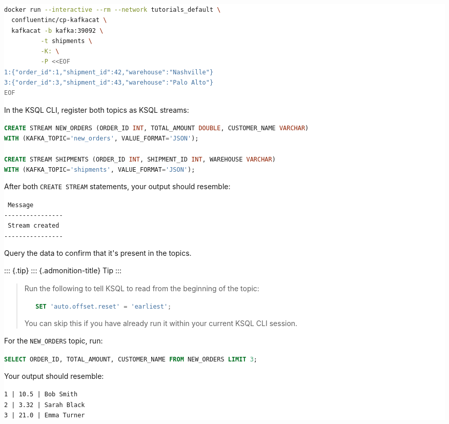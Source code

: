 ```bash
docker run --interactive --rm --network tutorials_default \
  confluentinc/cp-kafkacat \
  kafkacat -b kafka:39092 \
          -t shipments \
          -K: \
          -P <<EOF
1:{"order_id":1,"shipment_id":42,"warehouse":"Nashville"}
3:{"order_id":3,"shipment_id":43,"warehouse":"Palo Alto"}
EOF
```

In the KSQL CLI, register both topics as KSQL streams:

```sql
CREATE STREAM NEW_ORDERS (ORDER_ID INT, TOTAL_AMOUNT DOUBLE, CUSTOMER_NAME VARCHAR)
WITH (KAFKA_TOPIC='new_orders', VALUE_FORMAT='JSON');

CREATE STREAM SHIPMENTS (ORDER_ID INT, SHIPMENT_ID INT, WAREHOUSE VARCHAR)
WITH (KAFKA_TOPIC='shipments', VALUE_FORMAT='JSON');
```

After both `CREATE STREAM` statements, your output should resemble:

```
 Message
----------------
 Stream created
----------------
```

Query the data to confirm that it's present in the topics.

::: {.tip}
::: {.admonition-title}
Tip
:::

>Run the following to tell KSQL to read from the beginning of the topic: 
>
>```sql
>    SET 'auto.offset.reset' = 'earliest';
>```
> You can skip this if you have already run it within your current
> KSQL CLI session.

For the `NEW_ORDERS` topic, run:

```sql
SELECT ORDER_ID, TOTAL_AMOUNT, CUSTOMER_NAME FROM NEW_ORDERS LIMIT 3;
```

Your output should resemble:

```
1 | 10.5 | Bob Smith
2 | 3.32 | Sarah Black
3 | 21.0 | Emma Turner
```
